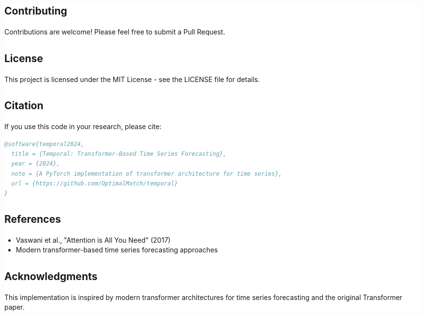 ## Contributing

Contributions are welcome! Please feel free to submit a Pull Request.

## License

This project is licensed under the MIT License - see the LICENSE file for details.

## Citation

If you use this code in your research, please cite:

```bibtex
@software{temporal2024,
  title = {Temporal: Transformer-Based Time Series Forecasting},
  year = {2024},
  note = {A PyTorch implementation of transformer architecture for time series},
  url = {https://github.com/OptimalMatch/temporal}
}
```

## References

- Vaswani et al., "Attention is All You Need" (2017)
- Modern transformer-based time series forecasting approaches

## Acknowledgments

This implementation is inspired by modern transformer architectures for time series forecasting and the original Transformer paper.
